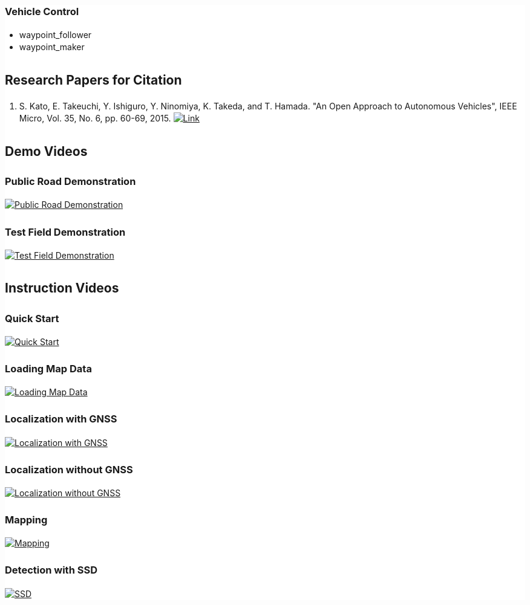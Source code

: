 ### Vehicle Control
- waypoint_follower
- waypoint_maker

## Research Papers for Citation

1. S. Kato, E. Takeuchi, Y. Ishiguro, Y. Ninomiya, K. Takeda, and T. Hamada. "An Open Approach to Autonomous Vehicles", IEEE Micro, Vol. 35, No. 6, pp. 60-69, 2015. [![Link](http://online.qmags.com/MIC1115/default.aspx?sessionID=7CF18C36BF00A40746B87387B&cid=3230522&eid=19656&pg=62&mode=2#pg62&mode2)](http://online.qmags.com/MIC1115/default.aspx?sessionID=7CF18C36BF00A40746B87387B&cid=3230522&eid=19656&pg=62&mode=2#pg62&mode2)

## Demo Videos

### Public Road Demonstration
[![Public Road Demonstration](http://img.youtube.com/vi/5DaQBZvZwAI/mqdefault.jpg)](https://www.youtube.com/watch?v=5DaQBZvZwAI)

### Test Field Demonstration
[![Test Field Demonstration](http://img.youtube.com/vi/zujGfJcZCpQ/mqdefault.jpg)](https://www.youtube.com/watch?v=zujGfJcZCpQ)

## Instruction Videos

### Quick Start
[![Quick Start](http://img.youtube.com/vi/m-4U84K7lvg/mqdefault.jpg)](https://www.youtube.com/watch?v=m-4U84K7lvg)

### Loading Map Data
[![Loading Map Data](http://img.youtube.com/vi/EJa4PHnjdRY/mqdefault.jpg)](https://www.youtube.com/watch?v=EJa4PHnjdRY)

### Localization with GNSS
[![Localization with GNSS](http://img.youtube.com/vi/5bj7gkFlul0/mqdefault.jpg)](https://www.youtube.com/watch?v=5bj7gkFlul0)

### Localization without GNSS
[![Localization without GNSS](http://img.youtube.com/vi/ODlxMzGTJzw/mqdefault.jpg)](https://www.youtube.com/watch?v=ODlxMzGTJzw)

### Mapping
[![Mapping](http://img.youtube.com/vi/HlQ0ohxvlgA/mqdefault.jpg)](https://www.youtube.com/watch?v=HlQ0ohxvlgA)

### Detection with SSD
[![SSD](http://img.youtube.com/vi/EjamMJjkjBA/mqdefault.jpg)](https://youtu.be/EjamMJjkjBA)
